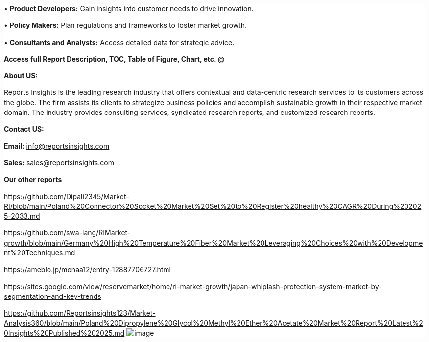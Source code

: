 • <strong>Product Developers:</strong> Gain insights into customer needs to drive innovation.

• <strong>Policy Makers:</strong> Plan regulations and frameworks to foster market growth.

• <strong>Consultants and Analysts:</strong> Access detailed data for strategic advice.
</ul>
<strong>Access full Report Description, TOC, Table of Figure, Chart, etc. </strong>@  <a href= style=color:#0000ff;></a></font>

<strong><strong>About US</strong>:</strong>

Reports Insights is the leading research industry that offers contextual and data-centric research services to its customers across the globe. The firm assists its clients to strategize business policies and accomplish sustainable growth in their respective market domain. The industry provides consulting services, syndicated research reports, and customized research reports.

<strong>Contact US:</strong>

<p class=""""><b>Email:</b> <a href=mailto:info@reportsinsights.com>info@reportsinsights.com</a></p>
<p class=""""><b>Sales:</b> <a href=mailto:sales@reportsinsights.com>sales@reportsinsights.com</a></p>

<strong>Our other reports</strong>

<a href=https://github.com/Dipali2345/Market-RI/blob/main/Poland%20Connector%20Socket%20Market%20Set%20to%20Register%20healthy%20CAGR%20During%202025-2033.md>https://github.com/Dipali2345/Market-RI/blob/main/Poland%20Connector%20Socket%20Market%20Set%20to%20Register%20healthy%20CAGR%20During%202025-2033.md</a>

<a href=https://github.com/swa-lang/RIMarket-growth/blob/main/Germany%20High%20Temperature%20Fiber%20Market%20Leveraging%20Choices%20with%20Development%20Techniques.md>https://github.com/swa-lang/RIMarket-growth/blob/main/Germany%20High%20Temperature%20Fiber%20Market%20Leveraging%20Choices%20with%20Development%20Techniques.md</a>

<a href=https://ameblo.jp/monaa12/entry-12887706727.html>https://ameblo.jp/monaa12/entry-12887706727.html</a>

<a href=https://sites.google.com/view/reservemarket/home/ri-market-growth/japan-whiplash-protection-system-market-by-segmentation-and-key-trends>https://sites.google.com/view/reservemarket/home/ri-market-growth/japan-whiplash-protection-system-market-by-segmentation-and-key-trends</a>

<a href=https://github.com/Reportsinsights123/Market-Analysis360/blob/main/Poland%20Dipropylene%20Glycol%20Methyl%20Ether%20Acetate%20Market%20Report%20Latest%20Insights%20Published%202025.md>https://github.com/Reportsinsights123/Market-Analysis360/blob/main/Poland%20Dipropylene%20Glycol%20Methyl%20Ether%20Acetate%20Market%20Report%20Latest%20Insights%20Published%202025.md</a>
![image](https://github.com/user-attachments/assets/0658d50a-2c07-4a9a-bd6c-02fe09bf86b9)
